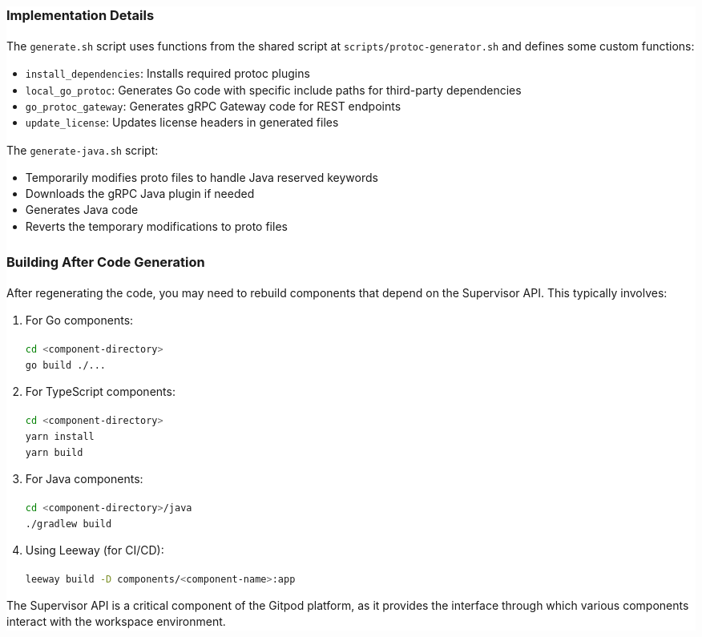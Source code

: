 ### Implementation Details
The `generate.sh` script uses functions from the shared script at `scripts/protoc-generator.sh` and defines some custom functions:

- `install_dependencies`: Installs required protoc plugins
- `local_go_protoc`: Generates Go code with specific include paths for third-party dependencies
- `go_protoc_gateway`: Generates gRPC Gateway code for REST endpoints
- `update_license`: Updates license headers in generated files

The `generate-java.sh` script:
- Temporarily modifies proto files to handle Java reserved keywords
- Downloads the gRPC Java plugin if needed
- Generates Java code
- Reverts the temporary modifications to proto files

### Building After Code Generation
After regenerating the code, you may need to rebuild components that depend on the Supervisor API. This typically involves:

1. For Go components:
   ```bash
   cd <component-directory>
   go build ./...
   ```

2. For TypeScript components:
   ```bash
   cd <component-directory>
   yarn install
   yarn build
   ```

3. For Java components:
   ```bash
   cd <component-directory>/java
   ./gradlew build
   ```

4. Using Leeway (for CI/CD):
   ```bash
   leeway build -D components/<component-name>:app
   ```

The Supervisor API is a critical component of the Gitpod platform, as it provides the interface through which various components interact with the workspace environment.
